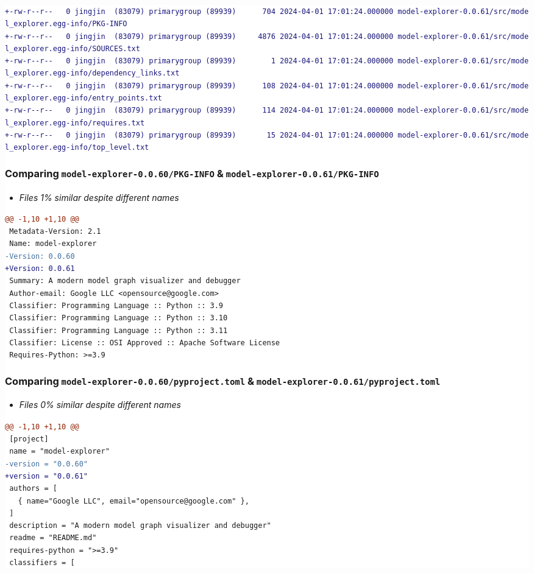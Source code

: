 ```diff
+-rw-r--r--   0 jingjin  (83079) primarygroup (89939)      704 2024-04-01 17:01:24.000000 model-explorer-0.0.61/src/model_explorer.egg-info/PKG-INFO
+-rw-r--r--   0 jingjin  (83079) primarygroup (89939)     4876 2024-04-01 17:01:24.000000 model-explorer-0.0.61/src/model_explorer.egg-info/SOURCES.txt
+-rw-r--r--   0 jingjin  (83079) primarygroup (89939)        1 2024-04-01 17:01:24.000000 model-explorer-0.0.61/src/model_explorer.egg-info/dependency_links.txt
+-rw-r--r--   0 jingjin  (83079) primarygroup (89939)      108 2024-04-01 17:01:24.000000 model-explorer-0.0.61/src/model_explorer.egg-info/entry_points.txt
+-rw-r--r--   0 jingjin  (83079) primarygroup (89939)      114 2024-04-01 17:01:24.000000 model-explorer-0.0.61/src/model_explorer.egg-info/requires.txt
+-rw-r--r--   0 jingjin  (83079) primarygroup (89939)       15 2024-04-01 17:01:24.000000 model-explorer-0.0.61/src/model_explorer.egg-info/top_level.txt
```

### Comparing `model-explorer-0.0.60/PKG-INFO` & `model-explorer-0.0.61/PKG-INFO`

 * *Files 1% similar despite different names*

```diff
@@ -1,10 +1,10 @@
 Metadata-Version: 2.1
 Name: model-explorer
-Version: 0.0.60
+Version: 0.0.61
 Summary: A modern model graph visualizer and debugger
 Author-email: Google LLC <opensource@google.com>
 Classifier: Programming Language :: Python :: 3.9
 Classifier: Programming Language :: Python :: 3.10
 Classifier: Programming Language :: Python :: 3.11
 Classifier: License :: OSI Approved :: Apache Software License
 Requires-Python: >=3.9
```

### Comparing `model-explorer-0.0.60/pyproject.toml` & `model-explorer-0.0.61/pyproject.toml`

 * *Files 0% similar despite different names*

```diff
@@ -1,10 +1,10 @@
 [project]
 name = "model-explorer"
-version = "0.0.60"
+version = "0.0.61"
 authors = [
   { name="Google LLC", email="opensource@google.com" },
 ]
 description = "A modern model graph visualizer and debugger"
 readme = "README.md"
 requires-python = ">=3.9"
 classifiers = [
```
